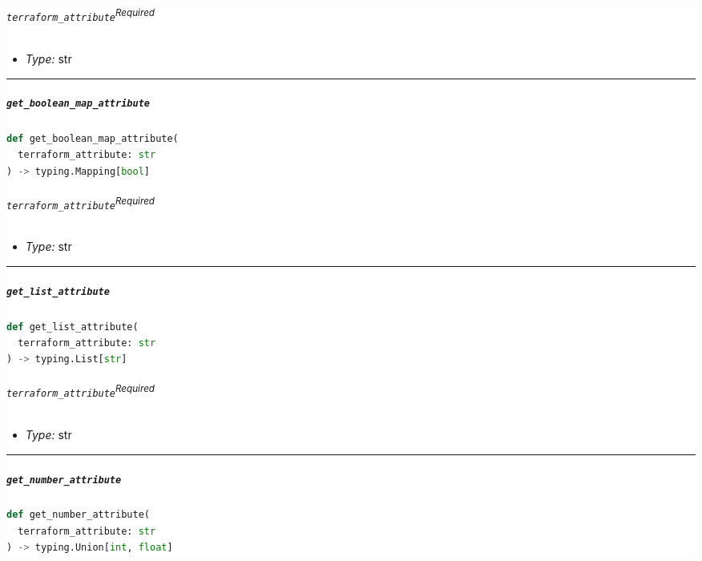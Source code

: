 ###### `terraform_attribute`<sup>Required</sup> <a name="terraform_attribute" id="@cdktf/provider-databricks.mwsStorageConfigurations.MwsStorageConfigurations.getBooleanAttribute.parameter.terraformAttribute"></a>

- *Type:* str

---

##### `get_boolean_map_attribute` <a name="get_boolean_map_attribute" id="@cdktf/provider-databricks.mwsStorageConfigurations.MwsStorageConfigurations.getBooleanMapAttribute"></a>

```python
def get_boolean_map_attribute(
  terraform_attribute: str
) -> typing.Mapping[bool]
```

###### `terraform_attribute`<sup>Required</sup> <a name="terraform_attribute" id="@cdktf/provider-databricks.mwsStorageConfigurations.MwsStorageConfigurations.getBooleanMapAttribute.parameter.terraformAttribute"></a>

- *Type:* str

---

##### `get_list_attribute` <a name="get_list_attribute" id="@cdktf/provider-databricks.mwsStorageConfigurations.MwsStorageConfigurations.getListAttribute"></a>

```python
def get_list_attribute(
  terraform_attribute: str
) -> typing.List[str]
```

###### `terraform_attribute`<sup>Required</sup> <a name="terraform_attribute" id="@cdktf/provider-databricks.mwsStorageConfigurations.MwsStorageConfigurations.getListAttribute.parameter.terraformAttribute"></a>

- *Type:* str

---

##### `get_number_attribute` <a name="get_number_attribute" id="@cdktf/provider-databricks.mwsStorageConfigurations.MwsStorageConfigurations.getNumberAttribute"></a>

```python
def get_number_attribute(
  terraform_attribute: str
) -> typing.Union[int, float]
```
